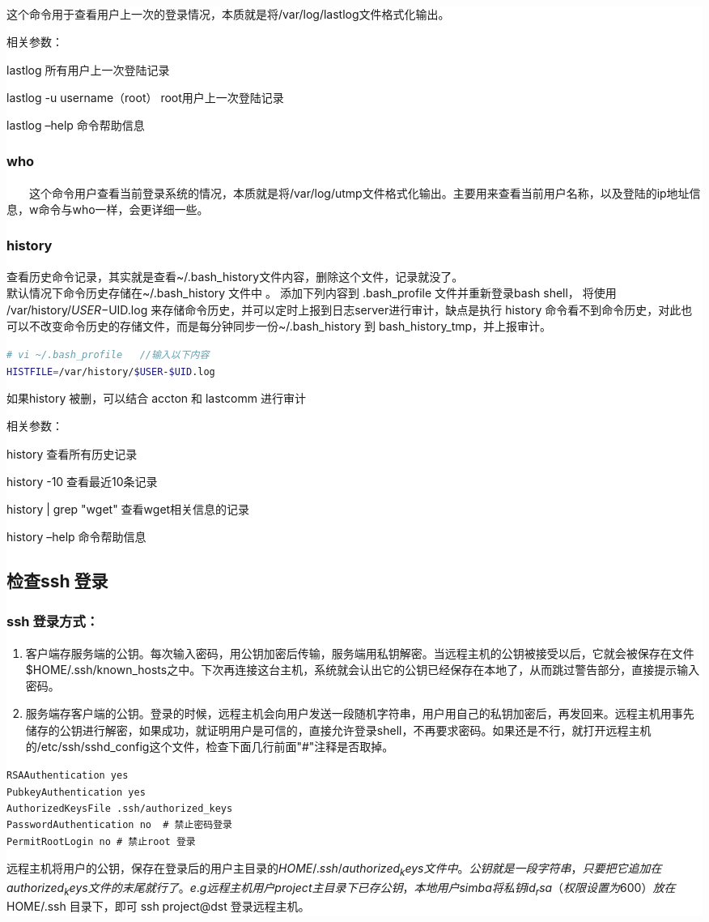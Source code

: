 这个命令用于查看用户上一次的登录情况，本质就是将/var/log/lastlog文件格式化输出。
  

  
相关参数：
  
lastlog 所有用户上一次登陆记录
  
lastlog -u username（root） root用户上一次登陆记录
  
lastlog –help 命令帮助信息
  

  
### who
  
　　这个命令用户查看当前登录系统的情况，本质就是将/var/log/utmp文件格式化输出。主要用来查看当前用户名称，以及登陆的ip地址信息，w命令与who一样，会更详细一些。
  

  
### history
  
查看历史命令记录，其实就是查看~/.bash_history文件内容，删除这个文件，记录就没了。  
默认情况下命令历史存储在~/.bash_history 文件中 。 添加下列内容到 .bash_profile 文件并重新登录bash shell， 将使用 /var/history/$USER-$UID.log 来存储命令历史，并可以定时上报到日志server进行审计，缺点是执行 history 命令看不到命令历史，对此也可以不改变命令历史的存储文件，而是每分钟同步一份~/.bash_history 到 bash_history_tmp，并上报审计。    
``` bash
# vi ~/.bash_profile   //输入以下内容
HISTFILE=/var/history/$USER-$UID.log  
```
如果history 被删，可以结合 accton 和 lastcomm  进行审计  
  
相关参数：
  
history 查看所有历史记录
  
history -10 查看最近10条记录
  
history | grep "wget" 查看wget相关信息的记录
  
history –help 命令帮助信息
  

  
## 检查ssh 登录
  

  
### ssh 登录方式：
  

  
1. 客户端存服务端的公钥。每次输入密码，用公钥加密后传输，服务端用私钥解密。当远程主机的公钥被接受以后，它就会被保存在文件$HOME/.ssh/known_hosts之中。下次再连接这台主机，系统就会认出它的公钥已经保存在本地了，从而跳过警告部分，直接提示输入密码。 

2. 服务端存客户端的公钥。登录的时候，远程主机会向用户发送一段随机字符串，用户用自己的私钥加密后，再发回来。远程主机用事先储存的公钥进行解密，如果成功，就证明用户是可信的，直接允许登录shell，不再要求密码。如果还是不行，就打开远程主机的/etc/ssh/sshd_config这个文件，检查下面几行前面"#"注释是否取掉。
``` 
RSAAuthentication yes 
PubkeyAuthentication yes 
AuthorizedKeysFile .ssh/authorized_keys
PasswordAuthentication no  # 禁止密码登录
PermitRootLogin no # 禁止root 登录
 ``` 
远程主机将用户的公钥，保存在登录后的用户主目录的$HOME/.ssh/authorized_keys文件中。公钥就是一段字符串，只要把它追加在authorized_keys文件的末尾就行了。
e.g 远程主机用户project 主目录下已存公钥，本地用户simba 将私钥id_rsa（权限设置为600）放在$HOME/.ssh 目录下，即可 ssh project@dst 登录远程主机。

